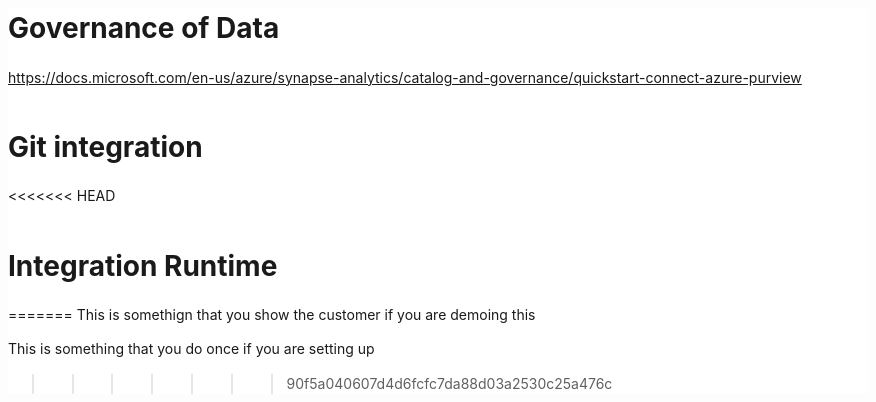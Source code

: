 
# Governance of Data
https://docs.microsoft.com/en-us/azure/synapse-analytics/catalog-and-governance/quickstart-connect-azure-purview



# Git integration


<<<<<<< HEAD
# Integration Runtime
=======
<g>This is somethign that you show the customer if you are demoing this</g>

<o>This is something that you do once if you are setting up</o>
>>>>>>> 90f5a040607d4d6fcfc7da88d03a2530c25a476c

